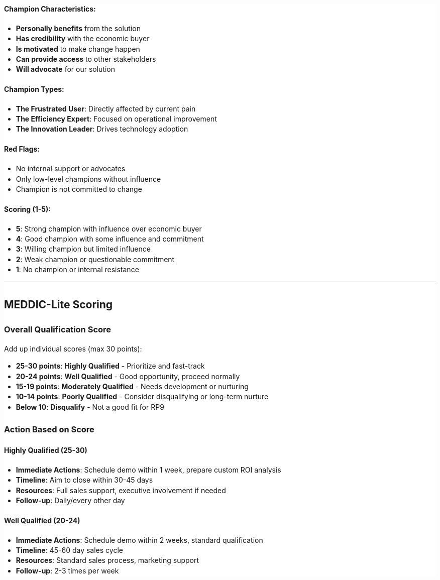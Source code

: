 #### Champion Characteristics:
- **Personally benefits** from the solution
- **Has credibility** with the economic buyer
- **Is motivated** to make change happen
- **Can provide access** to other stakeholders
- **Will advocate** for our solution

#### Champion Types:
- **The Frustrated User**: Directly affected by current pain
- **The Efficiency Expert**: Focused on operational improvement
- **The Innovation Leader**: Drives technology adoption

#### Red Flags:
- No internal support or advocates
- Only low-level champions without influence
- Champion is not committed to change

#### Scoring (1-5):
- **5**: Strong champion with influence over economic buyer
- **4**: Good champion with some influence and commitment
- **3**: Willing champion but limited influence
- **2**: Weak champion or questionable commitment
- **1**: No champion or internal resistance

---

## MEDDIC-Lite Scoring

### Overall Qualification Score
Add up individual scores (max 30 points):

- **25-30 points**: **Highly Qualified** - Prioritize and fast-track
- **20-24 points**: **Well Qualified** - Good opportunity, proceed normally
- **15-19 points**: **Moderately Qualified** - Needs development or nurturing
- **10-14 points**: **Poorly Qualified** - Consider disqualifying or long-term nurture
- **Below 10**: **Disqualify** - Not a good fit for RP9

### Action Based on Score

#### Highly Qualified (25-30)
- **Immediate Actions**: Schedule demo within 1 week, prepare custom ROI analysis
- **Timeline**: Aim to close within 30-45 days
- **Resources**: Full sales support, executive involvement if needed
- **Follow-up**: Daily/every other day

#### Well Qualified (20-24)
- **Immediate Actions**: Schedule demo within 2 weeks, standard qualification
- **Timeline**: 45-60 day sales cycle
- **Resources**: Standard sales process, marketing support
- **Follow-up**: 2-3 times per week
